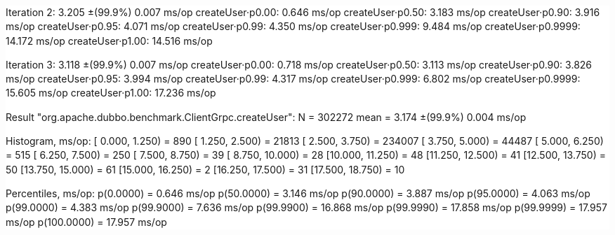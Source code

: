 Iteration   2: 3.205 ±(99.9%) 0.007 ms/op
                 createUser·p0.00:   0.646 ms/op
                 createUser·p0.50:   3.183 ms/op
                 createUser·p0.90:   3.916 ms/op
                 createUser·p0.95:   4.071 ms/op
                 createUser·p0.99:   4.350 ms/op
                 createUser·p0.999:  9.484 ms/op
                 createUser·p0.9999: 14.172 ms/op
                 createUser·p1.00:   14.516 ms/op

Iteration   3: 3.118 ±(99.9%) 0.007 ms/op
                 createUser·p0.00:   0.718 ms/op
                 createUser·p0.50:   3.113 ms/op
                 createUser·p0.90:   3.826 ms/op
                 createUser·p0.95:   3.994 ms/op
                 createUser·p0.99:   4.317 ms/op
                 createUser·p0.999:  6.802 ms/op
                 createUser·p0.9999: 15.605 ms/op
                 createUser·p1.00:   17.236 ms/op



Result "org.apache.dubbo.benchmark.ClientGrpc.createUser":
  N = 302272
  mean =      3.174 ±(99.9%) 0.004 ms/op

  Histogram, ms/op:
    [ 0.000,  1.250) = 890 
    [ 1.250,  2.500) = 21813 
    [ 2.500,  3.750) = 234007 
    [ 3.750,  5.000) = 44487 
    [ 5.000,  6.250) = 515 
    [ 6.250,  7.500) = 250 
    [ 7.500,  8.750) = 39 
    [ 8.750, 10.000) = 28 
    [10.000, 11.250) = 48 
    [11.250, 12.500) = 41 
    [12.500, 13.750) = 50 
    [13.750, 15.000) = 61 
    [15.000, 16.250) = 2 
    [16.250, 17.500) = 31 
    [17.500, 18.750) = 10 

  Percentiles, ms/op:
      p(0.0000) =      0.646 ms/op
     p(50.0000) =      3.146 ms/op
     p(90.0000) =      3.887 ms/op
     p(95.0000) =      4.063 ms/op
     p(99.0000) =      4.383 ms/op
     p(99.9000) =      7.636 ms/op
     p(99.9900) =     16.868 ms/op
     p(99.9990) =     17.858 ms/op
     p(99.9999) =     17.957 ms/op
    p(100.0000) =     17.957 ms/op
